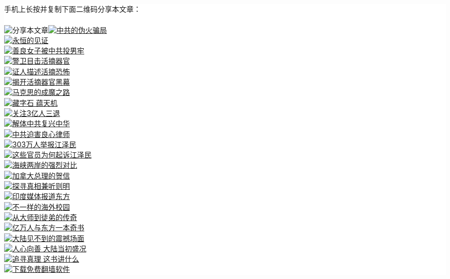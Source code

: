 ####
手机上长按并复制下面二维码分享本文章：<br><br><img src="http://d1p1.ip.zn2.us/v.php?action=qrcode&url=https://github.com/mprjd2205/djy/blob/master/gb/17/11/8/n9817759.md%231" title="分享本文章"></td><td VALIGN=TOP><a href="https://github.com/mprjd2205/djy/blob/master/gb/16/1/21/n4622075.md?dfh#1" target="_blank"><img src="https://gitlab.com/szzdlab/djy/raw/master/gb/300/wei-f1.jpg" title="中共的伪火骗局"  alt="中共的伪火骗局"></a><br><a href="https://github.com/mprjd2205/www/blob/master/README.md?dfh#9" target="_blank"><img src="https://gitlab.com/szzdlab/djy/raw/master/gb/300/yong-h.jpg" title="永恒的见证"  alt="永恒的见证"></a><br><a href="https://github.com/mprjd2205/djy/blob/master/gb/13/9/29/n3974789.md?dfh#1" target="_blank"><img src="https://gitlab.com/szzdlab/djy/raw/master/gb/300/shang-lnz.jpg" title="善良女子被中共投男牢"  alt="善良女子被中共投男牢"></a><br><a href="https://github.com/mprjd2205/djy/blob/master/gb/16/3/16/n4663449.md?dfh#1" target="_blank"><img src="https://gitlab.com/szzdlab/djy/raw/master/gb/300/huo-z3.jpg" title="警卫目击活摘器官"  alt="警卫目击活摘器官"></a><br><a href="https://github.com/mprjd2205/djy/blob/master/gb/16/8/7/n8177641.md?dfh#1" target="_blank"><img src="https://gitlab.com/szzdlab/djy/raw/master/gb/300/huo-z4.jpg" title="证人描述活摘恐怖"  alt="证人描述活摘恐怖"></a><br><a href="https://github.com/mprjd2205/djy/blob/master/gb/10/4/19/n2881569.md?dfh#1" target="_blank"><img src="https://gitlab.com/szzdlab/djy/raw/master/gb/300/huo-z1.jpg" title="揭开活摘器官黑幕"  alt="揭开活摘器官黑幕"></a><br><a href="https://github.com/mprjd2205/djy/blob/master/gb/10/11/7/n3077476.md?dfh#1" target="_blank"><img src="https://gitlab.com/szzdlab/djy/raw/master/gb/300/ma-ks.jpg" title="马克思的成魔之路"  alt="马克思的成魔之路"></a><br><a href="https://github.com/mprjd2205/djy/blob/master/gb/14/6/9/n4173977.md?dfh#1" target="_blank"><img src="https://gitlab.com/szzdlab/djy/raw/master/gb/300/chang-zs.jpg" title="藏字石 蕴天机"  alt="藏字石 蕴天机"></a><br><a href="https://github.com/mprjd2205/djy/blob/master/gb/18/5/10/n10381511.md?dfh#1" target="_blank"><img src="https://gitlab.com/szzdlab/djy/raw/master/gb/300/st1.jpg" title="关注3亿人三退"  alt="关注3亿人三退"></a><br><a href="https://github.com/mprjd2205/djy/blob/master/gb/18/3/21/n10237682.md?dfh#1" target="_blank"><img src="https://gitlab.com/szzdlab/djy/raw/master/gb/300/jie-t.jpg" title="解体中共复兴中华"  alt="解体中共复兴中华"></a><br><a href="https://github.com/mprjd2205/djy/blob/master/gb/9/2/9/n2422991.md?dfh#1" target="_blank"><img src="https://gitlab.com/szzdlab/djy/raw/master/gb/300/gao-zs.jpg" title="中共迫害良心律师"  alt="中共迫害良心律师"></a><br><a href="https://github.com/mprjd2205/djy/blob/master/gb/18/12/9/n10900044.md?dfh#1" target="_blank"><img src="https://gitlab.com/szzdlab/djy/raw/master/gb/300/sj1.jpg" title="303万人举报江泽民"  alt="303万人举报江泽民"></a><br><a href="https://github.com/mprjd2205/djy/blob/master/gb/18/8/28/n10672014.md?dfh#1" target="_blank"><img src="https://gitlab.com/szzdlab/djy/raw/master/gb/300/sj2.jpg" title="这些官员为何起诉江泽民"  alt="这些官员为何起诉江泽民"></a><br><a href="https://github.com/mprjd2205/djy/blob/master/gb/8/12/18/n2367165.md?dfh#1" target="_blank"><img src="https://gitlab.com/szzdlab/djy/raw/master/gb/300/liangan.jpg" title="海峡两岸的强烈对比"  alt="海峡两岸的强烈对比"></a><br><a href="https://github.com/mprjd2205/djy/blob/master/gb/15/5/5/n4427238.md?dfh#1" target="_blank"><img src="https://gitlab.com/szzdlab/djy/raw/master/gb/300/jia-ndzl.jpg" title="加拿大总理的贺信"  alt="加拿大总理的贺信"></a><br><a href="https://github.com/mprjd2205/djy/blob/master/gb/11/6/17/n3289382.md?dfh#1" target="_blank"><img src="https://gitlab.com/szzdlab/djy/raw/master/gb/300/xiao-wd.jpg" title="探寻真相兼听则明"  alt="探寻真相兼听则明"></a><br>
<a href="https://github.com/mprjd2205/djy/blob/master/gb/18/10/27/n10812623.md?dfh#1" target="_blank"><img src="https://gitlab.com/szzdlab/djy/raw/master/gb/300/yindu.jpg" title="印度媒体报道东方"  alt="印度媒体报道东方"></a><br><a href="https://github.com/mprjd2205/djy/blob/master/gb/18/6/9/n10469652.md?dfh#1" target="_blank"><img src="https://gitlab.com/szzdlab/djy/raw/master/gb/300/xie-j.jpg" title="不一样的海外校园"  alt="不一样的海外校园"></a><br><a href="https://github.com/mprjd2205/djy/blob/master/gb/7/4/5/n1669415.md?dfh#1" target="_blank"><img src="https://gitlab.com/szzdlab/djy/raw/master/gb/300/li-up.jpg" title="从大师到徒弟的传奇"  alt="从大师到徒弟的传奇"></a><br><a href="https://github.com/mprjd2205/djy/blob/master/gb/17/5/26/n9191512.md?dfh#1" target="_blank"><img src="https://gitlab.com/szzdlab/djy/raw/master/gb/300/zfl2.jpg" title="亿万人与东方一本奇书"  alt="亿万人与东方一本奇书"></a><br><a href="https://github.com/mprjd2205/djy/blob/master/gb/13/11/27/n4020290.md?dfh#1" target="_blank"><img src="https://gitlab.com/szzdlab/djy/raw/master/gb/300/zhen-h.jpg" title="大陆见不到的震撼场面"  alt="大陆见不到的震撼场面"></a><br><a href="https://github.com/mprjd2205/djy/blob/master/gb/15/7/17/n4482910.md?dfh#1" target="_blank"><img src="https://gitlab.com/szzdlab/djy/raw/master/gb/300/dalu-sk.jpg" title="人心向善 大陆当初盛况"  alt="人心向善 大陆当初盛况"></a><br><a href="https://github.com/mprjd2205/djy/blob/master/gb/9/10/15/n2689419.md?dfh#1" target="_blank"><img src="https://gitlab.com/szzdlab/djy/raw/master/gb/300/zfl1.jpg" title="追寻真理 这书讲什么"  alt="追寻真理 这书讲什么"></a><br><a href="https://github.com/mprjd2205/www/blob/master/README.md?dfh#1" target="_blank"><img src="https://gitlab.com/szzdlab/djy/raw/master/gb/300/fq1.jpg" title="下载免费翻墙软件"  alt="下载免费翻墙软件"></a><br></td></tr></table>

